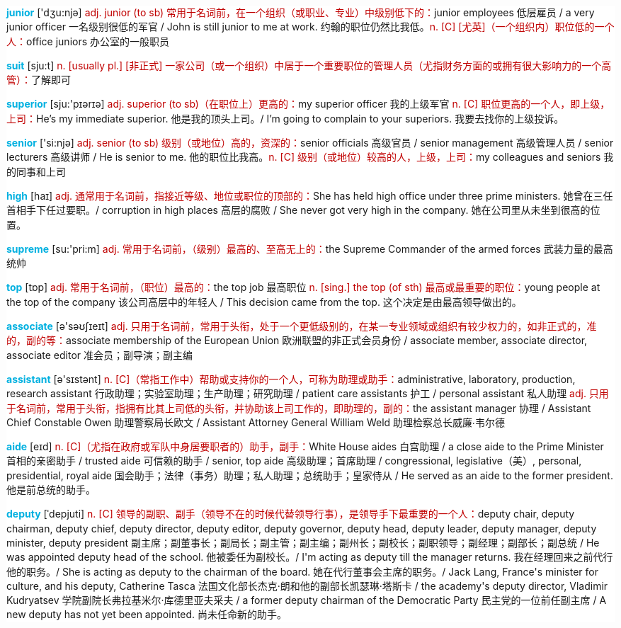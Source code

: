 <font color="sky blue">**junior**</font> ['dӡu:njə] 
<font color="#c00000">adj. junior (to sb) 常用于名词前，在一个组织（或职业、专业）中级别低下的：</font>junior employees 低层雇员 / a very junior officer 一名级别很低的军官 / John is still junior to me at work. 约翰的职位仍然比我低。<font color="#c00000">n. [C] [尤英]（一个组织内）职位低的一个人：</font>office juniors 办公室的一般职员

<font color="sky blue">**suit**</font> [sju:t] 
<font color="#c00000">n. [usually pl.] [非正式] 一家公司（或一个组织）中居于一个重要职位的管理人员（尤指财务方面的或拥有很大影响力的一个高管）：</font>了解即可

<font color="sky blue">**superior**</font> [sju:'pɪərɪə] 
<font color="#c00000">adj. superior (to sb)（在职位上）更高的：</font>my superior officer 我的上级军官 <font color="#c00000">n. [C] 职位更高的一个人，即上级，上司：</font>He’s my immediate superior. 他是我的顶头上司。/ I’m going to complain to your superiors. 我要去找你的上级投诉。

<font color="sky blue">**senior**</font> ['si:njə] 
<font color="#c00000">adj. senior (to sb) 级别（或地位）高的，资深的：</font>senior officials 高级官员 / senior management 高级管理人员 / senior lecturers 高级讲师 / He is senior to me. 他的职位比我高。<font color="#c00000">n. [C] 级别（或地位）较高的人，上级，上司：</font>my colleagues and seniors 我的同事和上司

<font color="sky blue">**high**</font> [haɪ] 
<font color="#c00000">adj. 通常用于名词前，指接近等级、地位或职位的顶部的：</font>She has held high office under three prime ministers. 她曾在三任首相手下任过要职。/ corruption in high places 高层的腐败 / She never got very high in the company. 她在公司里从未坐到很高的位置。

<font color="sky blue">**supreme**</font> [su:'pri:m] 
<font color="#c00000">adj. 常用于名词前，（级别）最高的、至高无上的：</font>the Supreme Commander of the armed forces 武装力量的最高统帅

<font color="sky blue">**top**</font> [tɒp] 
<font color="#c00000">adj. 常用于名词前，（职位）最高的：</font>the top job 最高职位 <font color="#c00000">n. [sing.] the top (of sth) 最高或最重要的职位：</font>young people at the top of the company 该公司高层中的年轻人 / This decision came from the top. 这个决定是由最高领导做出的。

<font color="sky blue">**associate**</font> [ə'səʊʃɪeɪt] 
<font color="#c00000">adj. 只用于名词前，常用于头衔，处于一个更低级别的，在某一专业领域或组织有较少权力的，如非正式的，准的，副的等：</font>associate membership of the European Union 欧洲联盟的非正式会员身份 / associate member, associate director, associate editor 准会员；副导演；副主编

<font color="sky blue">**assistant**</font> [ə'sɪstənt] 
<font color="#c00000">n. [C]（常指工作中）帮助或支持你的一个人，可称为助理或助手：</font>administrative, laboratory, production, research assistant 行政助理；实验室助理；生产助理；研究助理 / patient care assistants 护工 / personal assistant 私人助理 <font color="#c00000">adj. 只用于名词前，常用于头衔，指拥有比其上司低的头衔，并协助该上司工作的，即助理的，副的：</font>the assistant manager 协理 / Assistant Chief Constable Owen 助理警察局长欧文 / Assistant Attorney General William Weld 助理检察总长威廉∙韦尔德
           
<font color="sky blue">**aide**</font> [eɪd]
<font color="#c00000">n. [C]（尤指在政府或军队中身居要职者的）助手，副手：</font>White House aides 白宫助理 / a close aide to the Prime Minister 首相的亲密助手 / trusted aide 可信赖的助手 / senior, top aide 高级助理；首席助理 / congressional, legislative（美）, personal, presidential, royal aide 国会助手；法律（事务）助理；私人助理；总统助手；皇家侍从 / He served as an aide to the former president. 他是前总统的助手。
           
<font color="sky blue">**deputy**</font> [ˈdepjuti]
<font color="#c00000">n. [C] 领导的副职、副手（领导不在的时候代替领导行事），是领导手下最重要的一个人：</font>deputy chair, deputy chairman, deputy chief, deputy director, deputy editor, deputy governor, deputy head, deputy leader, deputy manager, deputy minister, deputy president 副主席；副董事长；副局长；副主管；副主编；副州长；副校长；副职领导；副经理；副部长；副总统 / He was appointed deputy head of the school. 他被委任为副校长。/ I'm acting as deputy till the manager returns. 我在经理回来之前代行他的职务。/ She is acting as deputy to the chairman of the board. 她在代行董事会主席的职务。/ Jack Lang, France's minister for culture, and his deputy, Catherine Tasca 法国文化部长杰克·朗和他的副部长凯瑟琳·塔斯卡 / the academy's deputy director, Vladimir Kudryatsev 学院副院长弗拉基米尔·库德里亚夫采夫 / a former deputy chairman of the Democratic Party 民主党的一位前任副主席 / A new deputy has not yet been appointed. 尚未任命新的助手。
           